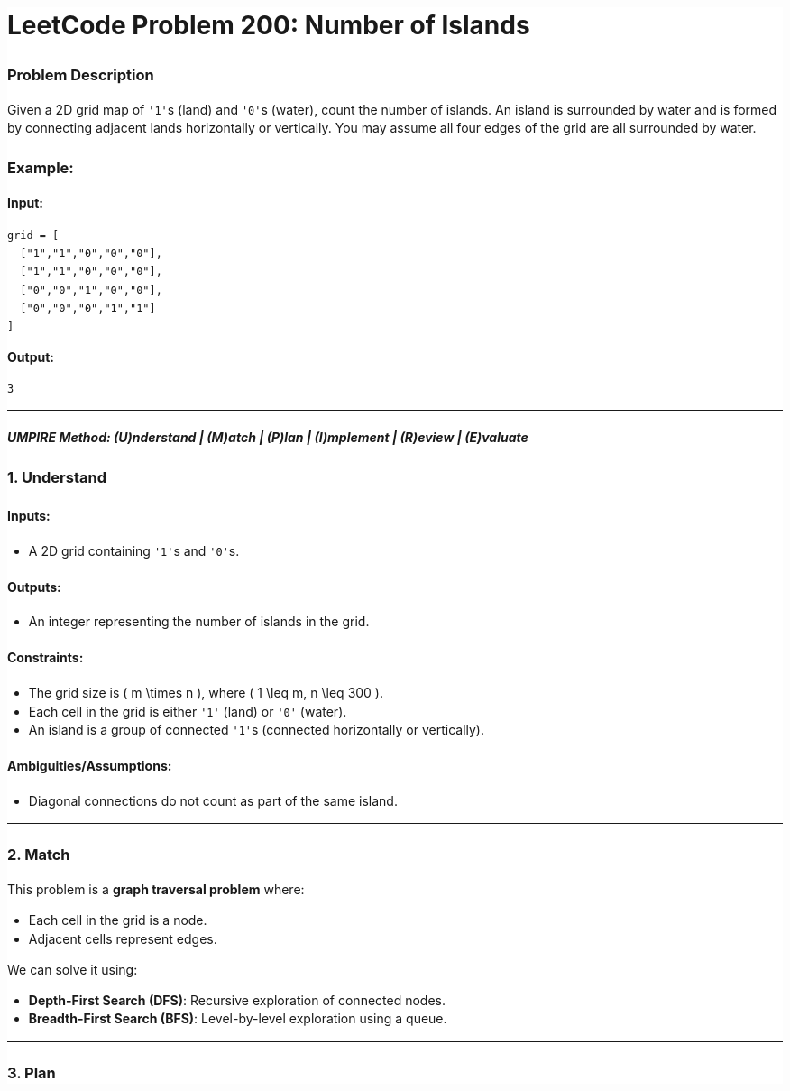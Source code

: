 # LeetCode Problem 200: Number of Islands

### Problem Description
Given a 2D grid map of `'1'`s (land) and `'0'`s (water), count the number of islands. An island is surrounded by water and is formed by connecting adjacent lands horizontally or vertically. You may assume all four edges of the grid are all surrounded by water.

### Example:
**Input:**
```
grid = [
  ["1","1","0","0","0"],
  ["1","1","0","0","0"],
  ["0","0","1","0","0"],
  ["0","0","0","1","1"]
]
```

**Output:**
```
3
```

---

##### UMPIRE Method: (U)nderstand | (M)atch | (P)lan | (I)mplement | (R)eview | (E)valuate

### 1. Understand

#### Inputs:
- A 2D grid containing `'1'`s and `'0'`s.

#### Outputs:
- An integer representing the number of islands in the grid.

#### Constraints:
- The grid size is \( m \times n \), where \( 1 \leq m, n \leq 300 \).
- Each cell in the grid is either `'1'` (land) or `'0'` (water).
- An island is a group of connected `'1'`s (connected horizontally or vertically).

#### Ambiguities/Assumptions:
- Diagonal connections do not count as part of the same island.
---
### 2. Match

This problem is a **graph traversal problem** where:
- Each cell in the grid is a node.
- Adjacent cells represent edges.

We can solve it using:
- **Depth-First Search (DFS)**: Recursive exploration of connected nodes.
- **Breadth-First Search (BFS)**: Level-by-level exploration using a queue.
---
### 3. Plan
